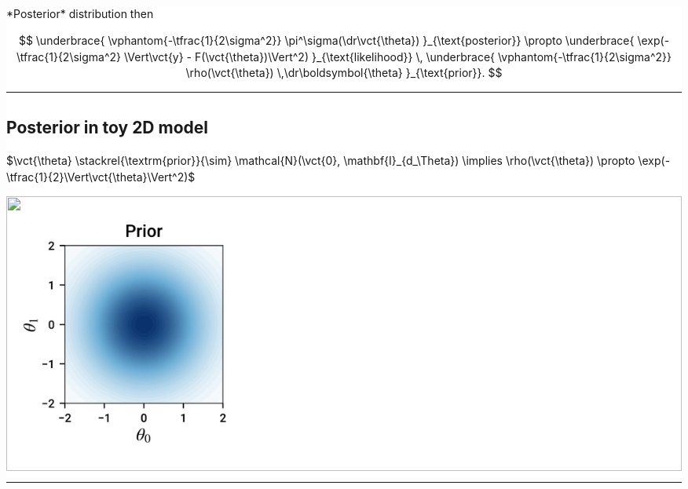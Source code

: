 <p class="fragment fade-in" data-fragment-index="1">*Posterior* distribution then</p>

$$
  \underbrace{
    \vphantom{-\tfrac{1}{2\sigma^2}}
    \pi^\sigma(\dr\vct{\theta})
  }_{\text{posterior}}
  \propto
  \underbrace{
    \exp(-\tfrac{1}{2\sigma^2} \Vert\vct{y} -  F(\vct{\theta})\Vert^2)
  }_{\text{likelihood}}
  \,
  \underbrace{
    \vphantom{-\tfrac{1}{2\sigma^2}}
    \rho(\vct{\theta}) \,\dr\boldsymbol{\theta}
  }_{\text{prior}}.
$$


----

## Posterior in toy 2D model

$\vct{\theta} \stackrel{\textrm{prior}}{\sim} \mathcal{N}(\vct{0}, \mathbf{I}_{d_\Theta}) \implies \rho(\vct{\theta}) \propto \exp(-\tfrac{1}{2}\Vert\vct{\theta}\Vert^2)$


<div style="position:relative; width:100%; height:350px;">
  <img data-fragment-index="0" style="width:100%; height: 100%; position:absolute; top:0; left:0;" class="fragment fade-out" src="images/toy-example-bayes-rule-1.svg" />
  <img data-fragment-index="0" style="width:100%; height: 100%; position:absolute; top:0; left:0;" class="fragment fade-in-then-out" src="images/toy-example-bayes-rule-2.svg" />
  <img data-fragment-index="1" style="width:100%; height: 100%; position:absolute; top:0; left:0;" class="fragment fade-in" src="images/toy-example-bayes-rule.svg" />
</div>


----
